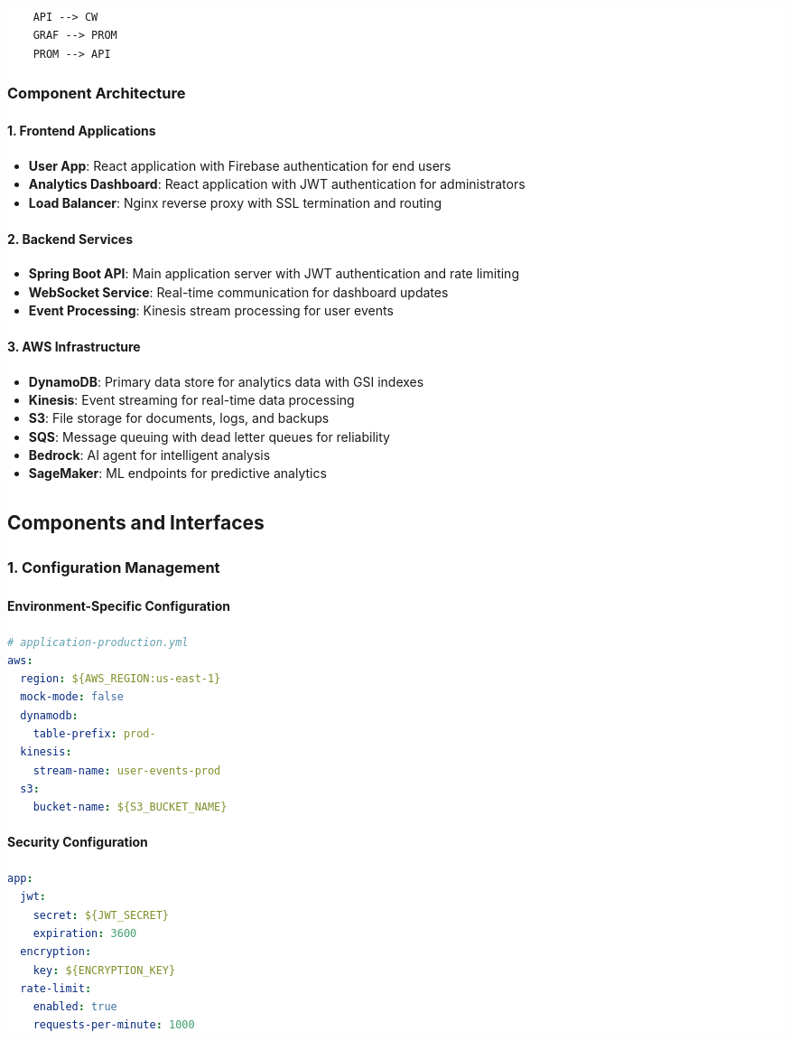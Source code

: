 ```mermaid
    API --> CW
    GRAF --> PROM
    PROM --> API
```

### Component Architecture

#### 1. Frontend Applications
- **User App**: React application with Firebase authentication for end users
- **Analytics Dashboard**: React application with JWT authentication for administrators
- **Load Balancer**: Nginx reverse proxy with SSL termination and routing

#### 2. Backend Services
- **Spring Boot API**: Main application server with JWT authentication and rate limiting
- **WebSocket Service**: Real-time communication for dashboard updates
- **Event Processing**: Kinesis stream processing for user events

#### 3. AWS Infrastructure
- **DynamoDB**: Primary data store for analytics data with GSI indexes
- **Kinesis**: Event streaming for real-time data processing
- **S3**: File storage for documents, logs, and backups
- **SQS**: Message queuing with dead letter queues for reliability
- **Bedrock**: AI agent for intelligent analysis
- **SageMaker**: ML endpoints for predictive analytics

## Components and Interfaces

### 1. Configuration Management

#### Environment-Specific Configuration
```yaml
# application-production.yml
aws:
  region: ${AWS_REGION:us-east-1}
  mock-mode: false
  dynamodb:
    table-prefix: prod-
  kinesis:
    stream-name: user-events-prod
  s3:
    bucket-name: ${S3_BUCKET_NAME}
```

#### Security Configuration
```yaml
app:
  jwt:
    secret: ${JWT_SECRET}
    expiration: 3600
  encryption:
    key: ${ENCRYPTION_KEY}
  rate-limit:
    enabled: true
    requests-per-minute: 1000
```

